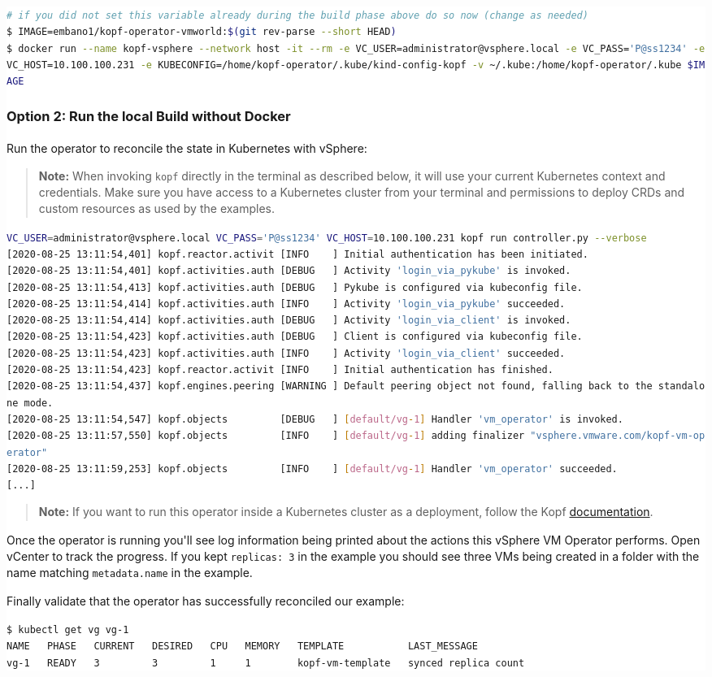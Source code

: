 ```bash
# if you did not set this variable already during the build phase above do so now (change as needed)
$ IMAGE=embano1/kopf-operator-vmworld:$(git rev-parse --short HEAD)
$ docker run --name kopf-vsphere --network host -it --rm -e VC_USER=administrator@vsphere.local -e VC_PASS='P@ss1234' -e VC_HOST=10.100.100.231 -e KUBECONFIG=/home/kopf-operator/.kube/kind-config-kopf -v ~/.kube:/home/kopf-operator/.kube $IMAGE
```

### Option 2: Run the local Build without Docker

Run the operator to reconcile the state in Kubernetes with vSphere:

> **Note:** When invoking `kopf` directly in the terminal as described below, it
> will use your current Kubernetes context and credentials. Make sure you have
> access to a Kubernetes cluster from your terminal and permissions to deploy
> CRDs and custom resources as used by the examples. 

```bash
VC_USER=administrator@vsphere.local VC_PASS='P@ss1234' VC_HOST=10.100.100.231 kopf run controller.py --verbose
[2020-08-25 13:11:54,401] kopf.reactor.activit [INFO    ] Initial authentication has been initiated.
[2020-08-25 13:11:54,401] kopf.activities.auth [DEBUG   ] Activity 'login_via_pykube' is invoked.
[2020-08-25 13:11:54,413] kopf.activities.auth [DEBUG   ] Pykube is configured via kubeconfig file.
[2020-08-25 13:11:54,414] kopf.activities.auth [INFO    ] Activity 'login_via_pykube' succeeded.
[2020-08-25 13:11:54,414] kopf.activities.auth [DEBUG   ] Activity 'login_via_client' is invoked.
[2020-08-25 13:11:54,423] kopf.activities.auth [DEBUG   ] Client is configured via kubeconfig file.
[2020-08-25 13:11:54,423] kopf.activities.auth [INFO    ] Activity 'login_via_client' succeeded.
[2020-08-25 13:11:54,423] kopf.reactor.activit [INFO    ] Initial authentication has finished.
[2020-08-25 13:11:54,437] kopf.engines.peering [WARNING ] Default peering object not found, falling back to the standalone mode.
[2020-08-25 13:11:54,547] kopf.objects         [DEBUG   ] [default/vg-1] Handler 'vm_operator' is invoked.
[2020-08-25 13:11:57,550] kopf.objects         [INFO    ] [default/vg-1] adding finalizer "vsphere.vmware.com/kopf-vm-operator"
[2020-08-25 13:11:59,253] kopf.objects         [INFO    ] [default/vg-1] Handler 'vm_operator' succeeded.
[...]
```

> **Note:** If you want to run this operator inside a Kubernetes cluster as a
> deployment, follow the Kopf
> [documentation](https://kopf.readthedocs.io/en/latest/deployment).

Once the operator is running you'll see log information being printed about the
actions this vSphere VM Operator performs. Open vCenter to track the progress.
If you kept `replicas: 3` in the example you should see three VMs being created
in a folder with the name matching `metadata.name` in the example.

Finally validate that the operator has successfully reconciled our example:

```bash
$ kubectl get vg vg-1
NAME   PHASE   CURRENT   DESIRED   CPU   MEMORY   TEMPLATE           LAST_MESSAGE
vg-1   READY   3         3         1     1        kopf-vm-template   synced replica count
```

